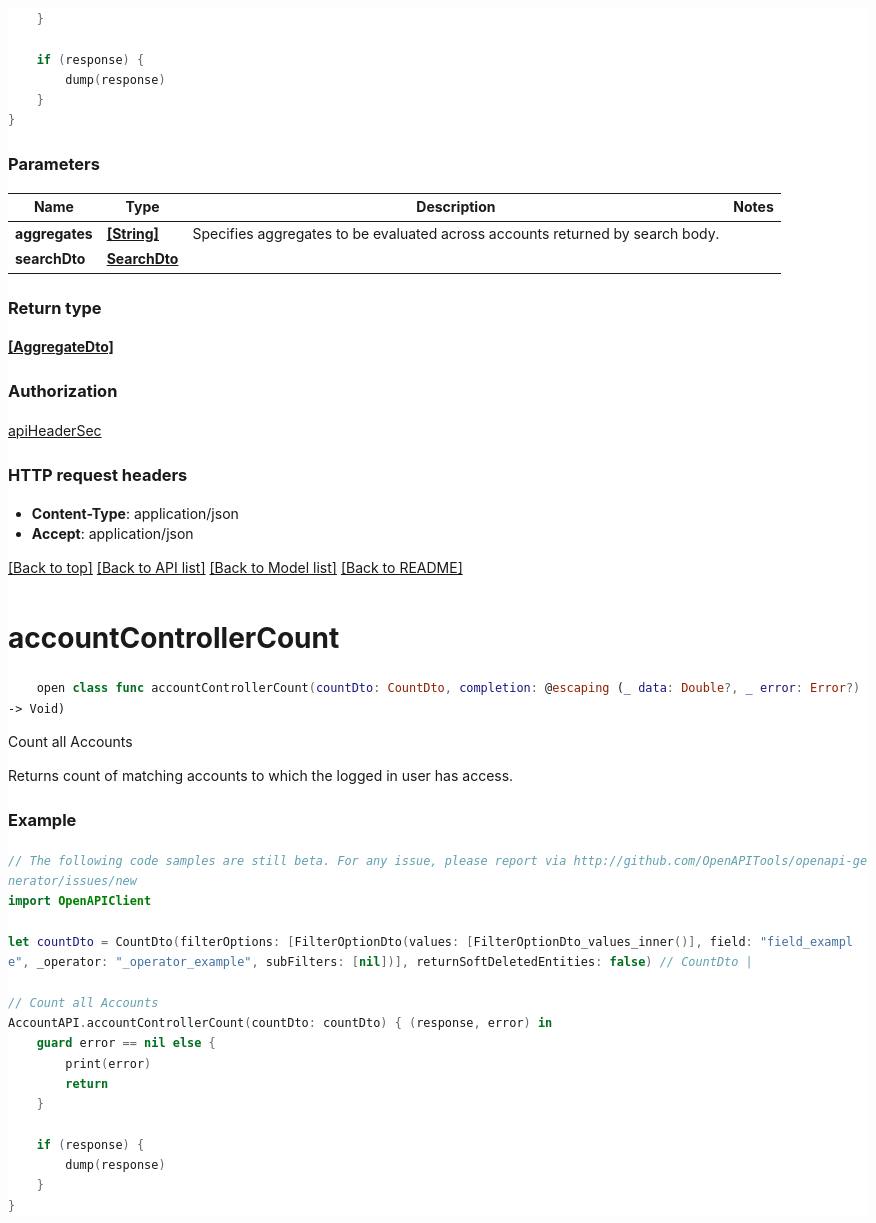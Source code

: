 ```swift
    }

    if (response) {
        dump(response)
    }
}
```

### Parameters

Name | Type | Description  | Notes
------------- | ------------- | ------------- | -------------
 **aggregates** | [**[String]**](String.md) | Specifies aggregates to be evaluated across accounts returned by search body. | 
 **searchDto** | [**SearchDto**](SearchDto.md) |  | 

### Return type

[**[AggregateDto]**](AggregateDto.md)

### Authorization

[apiHeaderSec](../README.md#apiHeaderSec)

### HTTP request headers

 - **Content-Type**: application/json
 - **Accept**: application/json

[[Back to top]](#) [[Back to API list]](../README.md#documentation-for-api-endpoints) [[Back to Model list]](../README.md#documentation-for-models) [[Back to README]](../README.md)

# **accountControllerCount**
```swift
    open class func accountControllerCount(countDto: CountDto, completion: @escaping (_ data: Double?, _ error: Error?) -> Void)
```

Count all Accounts

Returns count of matching accounts to which the logged in user has access.

### Example
```swift
// The following code samples are still beta. For any issue, please report via http://github.com/OpenAPITools/openapi-generator/issues/new
import OpenAPIClient

let countDto = CountDto(filterOptions: [FilterOptionDto(values: [FilterOptionDto_values_inner()], field: "field_example", _operator: "_operator_example", subFilters: [nil])], returnSoftDeletedEntities: false) // CountDto | 

// Count all Accounts
AccountAPI.accountControllerCount(countDto: countDto) { (response, error) in
    guard error == nil else {
        print(error)
        return
    }

    if (response) {
        dump(response)
    }
}
```
